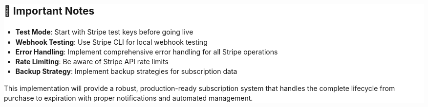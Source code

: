 ## 🚨 **Important Notes**

- **Test Mode**: Start with Stripe test keys before going live
- **Webhook Testing**: Use Stripe CLI for local webhook testing
- **Error Handling**: Implement comprehensive error handling for all Stripe operations
- **Rate Limiting**: Be aware of Stripe API rate limits
- **Backup Strategy**: Implement backup strategies for subscription data

This implementation will provide a robust, production-ready subscription system that handles the complete lifecycle from purchase to expiration with proper notifications and automated management.
